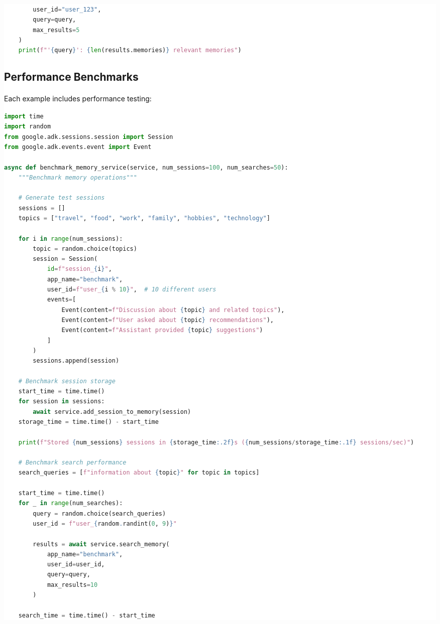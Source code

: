 ```python
        user_id="user_123", 
        query=query,
        max_results=5
    )
    print(f"'{query}': {len(results.memories)} relevant memories")
```

## Performance Benchmarks

Each example includes performance testing:

```python
import time
import random
from google.adk.sessions.session import Session
from google.adk.events.event import Event

async def benchmark_memory_service(service, num_sessions=100, num_searches=50):
    """Benchmark memory operations"""
    
    # Generate test sessions
    sessions = []
    topics = ["travel", "food", "work", "family", "hobbies", "technology"]
    
    for i in range(num_sessions):
        topic = random.choice(topics)
        session = Session(
            id=f"session_{i}",
            app_name="benchmark",
            user_id=f"user_{i % 10}",  # 10 different users
            events=[
                Event(content=f"Discussion about {topic} and related topics"),
                Event(content=f"User asked about {topic} recommendations"),
                Event(content=f"Assistant provided {topic} suggestions")
            ]
        )
        sessions.append(session)
    
    # Benchmark session storage
    start_time = time.time()
    for session in sessions:
        await service.add_session_to_memory(session)
    storage_time = time.time() - start_time
    
    print(f"Stored {num_sessions} sessions in {storage_time:.2f}s ({num_sessions/storage_time:.1f} sessions/sec)")
    
    # Benchmark search performance
    search_queries = [f"information about {topic}" for topic in topics]
    
    start_time = time.time()
    for _ in range(num_searches):
        query = random.choice(search_queries)
        user_id = f"user_{random.randint(0, 9)}"
        
        results = await service.search_memory(
            app_name="benchmark",
            user_id=user_id,
            query=query,
            max_results=10
        )
    
    search_time = time.time() - start_time
```